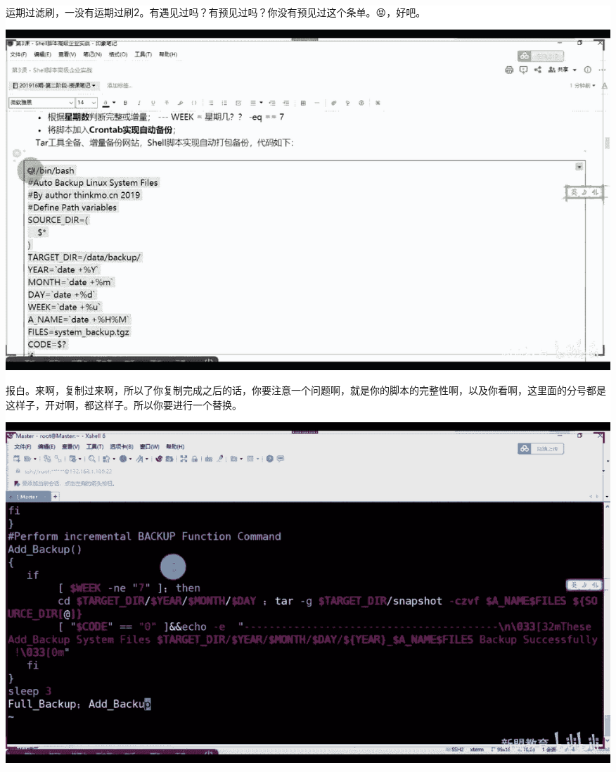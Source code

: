 运期过滤刷，一没有运期过刷2。有遇见过吗？有预见过吗？你没有预见过这个条单。😡，好吧。

![](img/9b3b30465b3de7584957f4df66e70952_17.png)

报白。来啊，复制过来啊，所以了你复制完成之后的话，你要注意一个问题啊，就是你的脚本的完整性啊，以及你看啊，这里面的分号都是这样子，开对啊，都这样子。所以你要进行一个替换。



![](img/9b3b30465b3de7584957f4df66e70952_19.png)
